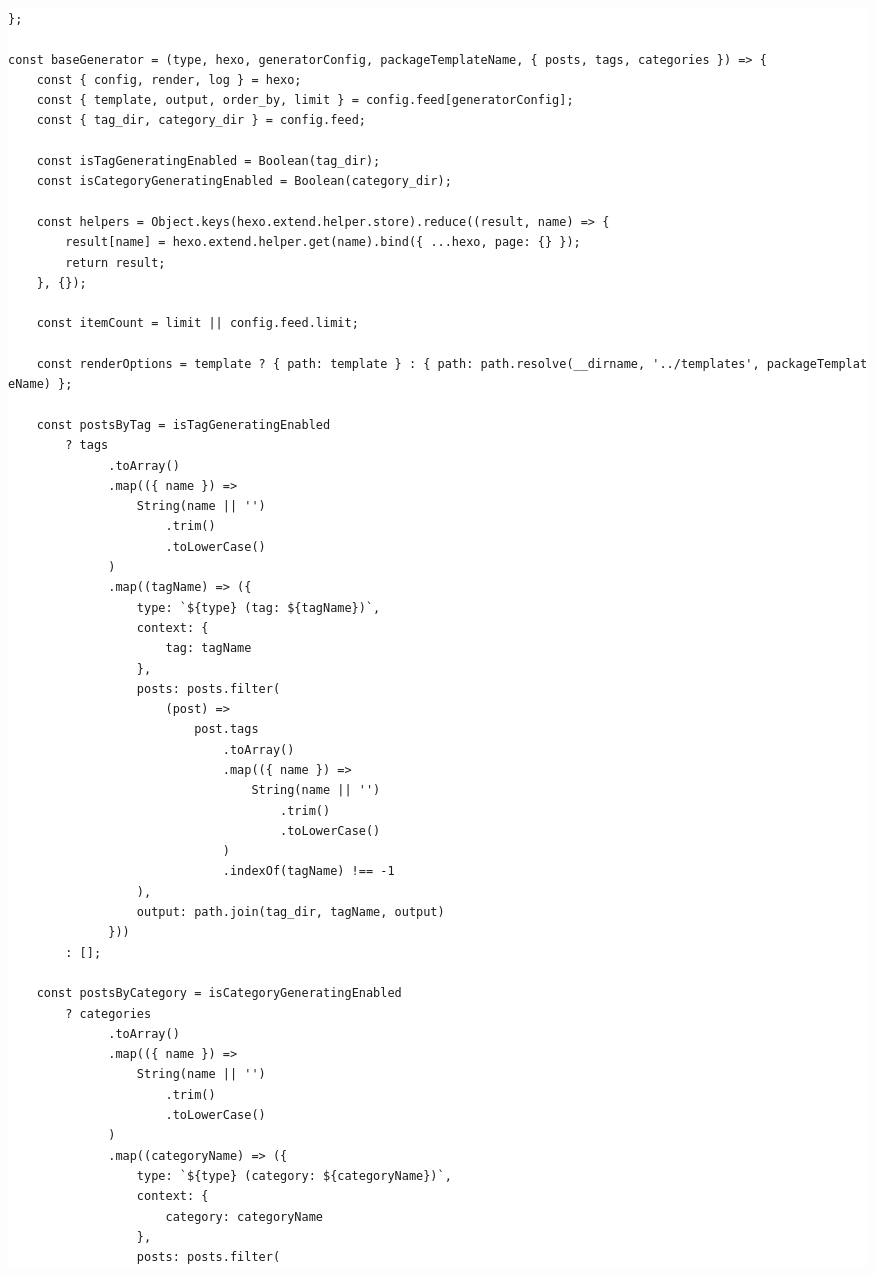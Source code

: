 ```JS
};

const baseGenerator = (type, hexo, generatorConfig, packageTemplateName, { posts, tags, categories }) => {
    const { config, render, log } = hexo;
    const { template, output, order_by, limit } = config.feed[generatorConfig];
    const { tag_dir, category_dir } = config.feed;

    const isTagGeneratingEnabled = Boolean(tag_dir);
    const isCategoryGeneratingEnabled = Boolean(category_dir);

    const helpers = Object.keys(hexo.extend.helper.store).reduce((result, name) => {
        result[name] = hexo.extend.helper.get(name).bind({ ...hexo, page: {} });
        return result;
    }, {});

    const itemCount = limit || config.feed.limit;

    const renderOptions = template ? { path: template } : { path: path.resolve(__dirname, '../templates', packageTemplateName) };

    const postsByTag = isTagGeneratingEnabled
        ? tags
              .toArray()
              .map(({ name }) =>
                  String(name || '')
                      .trim()
                      .toLowerCase()
              )
              .map((tagName) => ({
                  type: `${type} (tag: ${tagName})`,
                  context: {
                      tag: tagName
                  },
                  posts: posts.filter(
                      (post) =>
                          post.tags
                              .toArray()
                              .map(({ name }) =>
                                  String(name || '')
                                      .trim()
                                      .toLowerCase()
                              )
                              .indexOf(tagName) !== -1
                  ),
                  output: path.join(tag_dir, tagName, output)
              }))
        : [];

    const postsByCategory = isCategoryGeneratingEnabled
        ? categories
              .toArray()
              .map(({ name }) =>
                  String(name || '')
                      .trim()
                      .toLowerCase()
              )
              .map((categoryName) => ({
                  type: `${type} (category: ${categoryName})`,
                  context: {
                      category: categoryName
                  },
                  posts: posts.filter(
```